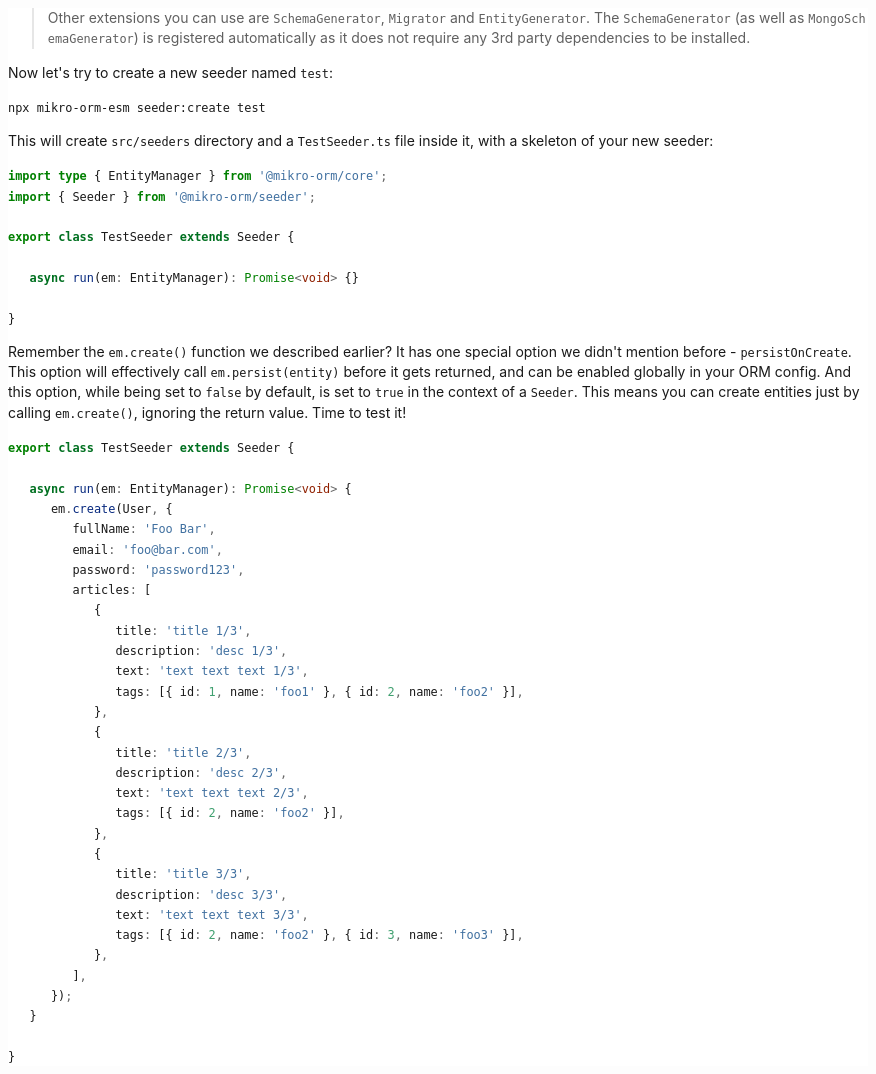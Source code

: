 > Other extensions you can use are `SchemaGenerator`, `Migrator` and `EntityGenerator`. The `SchemaGenerator` (as well as `MongoSchemaGenerator`) is registered automatically as it does not require any 3rd party dependencies to be installed.

Now let's try to create a new seeder named `test`:

```bash
npx mikro-orm-esm seeder:create test
```

This will create `src/seeders` directory and a `TestSeeder.ts` file inside it, with a skeleton of your new seeder:

```ts title='TestSeeder.ts'
import type { EntityManager } from '@mikro-orm/core';
import { Seeder } from '@mikro-orm/seeder';

export class TestSeeder extends Seeder {

   async run(em: EntityManager): Promise<void> {}

}
```

Remember the `em.create()` function we described earlier? It has one special option we didn't mention before - `persistOnCreate`. This option will effectively call `em.persist(entity)` before it gets returned, and can be enabled globally in your ORM config. And this option, while being set to `false` by default, is set to `true` in the context of a `Seeder`. This means you can create entities just by calling `em.create()`, ignoring the return value. Time to test it!

```ts title='TestSeeder.ts'
export class TestSeeder extends Seeder {

   async run(em: EntityManager): Promise<void> {
      em.create(User, {
         fullName: 'Foo Bar',
         email: 'foo@bar.com',
         password: 'password123',
         articles: [
            {
               title: 'title 1/3',
               description: 'desc 1/3',
               text: 'text text text 1/3',
               tags: [{ id: 1, name: 'foo1' }, { id: 2, name: 'foo2' }],
            },
            {
               title: 'title 2/3',
               description: 'desc 2/3',
               text: 'text text text 2/3',
               tags: [{ id: 2, name: 'foo2' }],
            },
            {
               title: 'title 3/3',
               description: 'desc 3/3',
               text: 'text text text 3/3',
               tags: [{ id: 2, name: 'foo2' }, { id: 3, name: 'foo3' }],
            },
         ],
      });
   }

}
```

